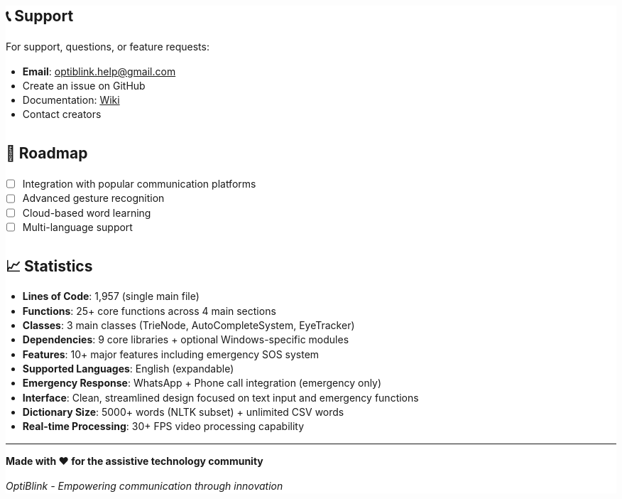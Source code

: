 ## 📞 Support

For support, questions, or feature requests:

- **Email**: optiblink.help@gmail.com
- Create an issue on GitHub
- Documentation: [Wiki](https://github.com/your-username/OptiBlink/wiki)
- Contact creators

## 🔮 Roadmap

- [ ] Integration with popular communication platforms
- [ ] Advanced gesture recognition
- [ ] Cloud-based word learning
- [ ] Multi-language support

## 📈 Statistics

- **Lines of Code**: 1,957 (single main file)
- **Functions**: 25+ core functions across 4 main sections
- **Classes**: 3 main classes (TrieNode, AutoCompleteSystem, EyeTracker)
- **Dependencies**: 9 core libraries + optional Windows-specific modules
- **Features**: 10+ major features including emergency SOS system
- **Supported Languages**: English (expandable)
- **Emergency Response**: WhatsApp + Phone call integration (emergency only)
- **Interface**: Clean, streamlined design focused on text input and emergency functions
- **Dictionary Size**: 5000+ words (NLTK subset) + unlimited CSV words
- **Real-time Processing**: 30+ FPS video processing capability

---

**Made with ❤️ for the assistive technology community**

*OptiBlink - Empowering communication through innovation*
